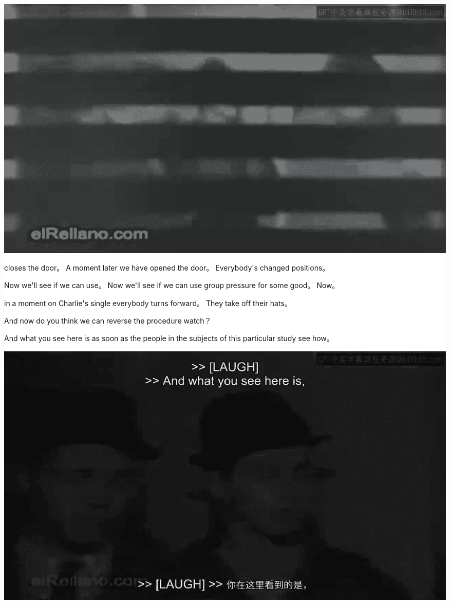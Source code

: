 ![](img/7483500670047d0b868e591276c84538_34.png)

closes the door。 A moment later we have opened the door。 Everybody's changed positions。

Now we'll see if we can use。 Now we'll see if we can use group pressure for some good。 Now。

in a moment on Charlie's single everybody turns forward。 They take off their hats。

And now do you think we can reverse the procedure watch？

And what you see here is as soon as the people in the subjects of this particular study see how。

![](img/7483500670047d0b868e591276c84538_36.png)
